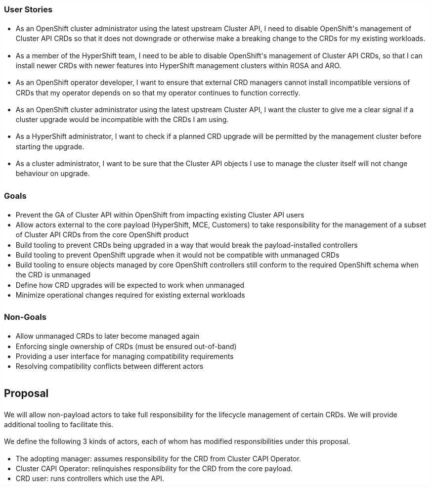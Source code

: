 ### User Stories

* As an OpenShift cluster administrator using the latest upstream Cluster API, I need to disable OpenShift's management of Cluster API CRDs so that it does not downgrade or otherwise make a breaking change to the CRDs for my existing workloads.

* As a member of the HyperShift team, I need to be able to disable OpenShift's management of Cluster API CRDs, so that I can install newer CRDs with newer features into HyperShift management clusters within ROSA and ARO.

* As an OpenShift operator developer, I want to ensure that external CRD managers cannot install incompatible versions of CRDs that my operator depends on so that my operator continues to function correctly.

* As an OpenShift cluster administrator using the latest upstream Cluster API, I want the cluster to give me a clear signal if a cluster upgrade would be incompatible with the CRDs I am using.

* As a HyperShift administrator, I want to check if a planned CRD upgrade will be permitted by the management cluster before starting the upgrade.

* As a cluster administrator, I want to be sure that the Cluster API objects I use to manage the cluster itself will not change behaviour on upgrade.

### Goals

* Prevent the GA of Cluster API within OpenShift from impacting existing Cluster API users
* Allow actors external to the core payload (HyperShift, MCE, Customers) to take responsibility for the management of a subset of Cluster API CRDs from the core OpenShift product
* Build tooling to prevent CRDs being upgraded in a way that would break the payload-installed controllers
* Build tooling to prevent OpenShift upgrade when it would not be compatible with unmanaged CRDs
* Build tooling to ensure objects managed by core OpenShift controllers still conform to the required OpenShift schema when the CRD is unmanaged
* Define how CRD upgrades will be expected to work when unmanaged
* Minimize operational changes required for existing external workloads

### Non-Goals

* Allow unmanaged CRDs to later become managed again
* Enforcing single ownership of CRDs (must be ensured out-of-band)
* Providing a user interface for managing compatibility requirements
* Resolving compatibility conflicts between different actors

## Proposal

We will allow non-payload actors to take full responsibility for the lifecycle management of certain CRDs.
We will provide additional tooling to facilitate this.

We define the following 3 kinds of actors, each of whom has modified responsibilities under this proposal.

* The adopting manager: assumes responsibility for the CRD from Cluster CAPI Operator.
* Cluster CAPI Operator: relinquishes responsibility for the CRD from the core payload.
* CRD user: runs controllers which use the API.
